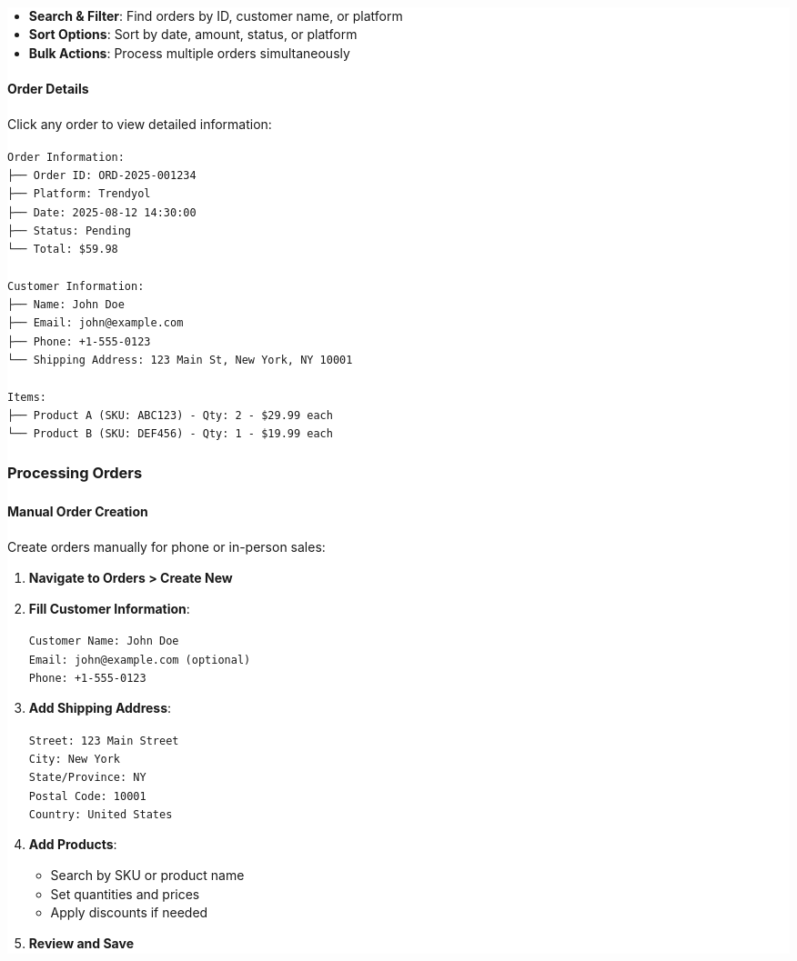 - **Search & Filter**: Find orders by ID, customer name, or platform
- **Sort Options**: Sort by date, amount, status, or platform
- **Bulk Actions**: Process multiple orders simultaneously

#### Order Details
Click any order to view detailed information:

```
Order Information:
├── Order ID: ORD-2025-001234
├── Platform: Trendyol
├── Date: 2025-08-12 14:30:00
├── Status: Pending
└── Total: $59.98

Customer Information:
├── Name: John Doe
├── Email: john@example.com
├── Phone: +1-555-0123
└── Shipping Address: 123 Main St, New York, NY 10001

Items:
├── Product A (SKU: ABC123) - Qty: 2 - $29.99 each
└── Product B (SKU: DEF456) - Qty: 1 - $19.99 each
```

### Processing Orders

#### Manual Order Creation
Create orders manually for phone or in-person sales:

1. **Navigate to Orders > Create New**
2. **Fill Customer Information**:
   ```
   Customer Name: John Doe
   Email: john@example.com (optional)
   Phone: +1-555-0123
   ```

3. **Add Shipping Address**:
   ```
   Street: 123 Main Street
   City: New York
   State/Province: NY
   Postal Code: 10001
   Country: United States
   ```

4. **Add Products**:
   - Search by SKU or product name
   - Set quantities and prices
   - Apply discounts if needed

5. **Review and Save**
